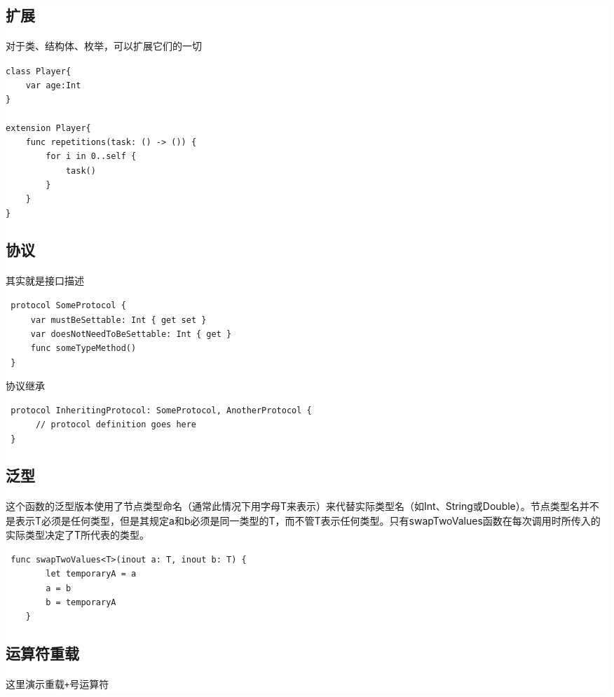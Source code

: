 ```
```

## 扩展
对于类、结构体、枚举，可以扩展它们的一切

```
class Player{
	var age:Int
}

extension Player{
	func repetitions(task: () -> ()) {
        for i in 0..self {
            task()
        }
    }
}
```
## 协议
其实就是接口描述

```
 protocol SomeProtocol {
     var mustBeSettable: Int { get set }
     var doesNotNeedToBeSettable: Int { get }
     func someTypeMethod()
 }
```
协议继承

```
 protocol InheritingProtocol: SomeProtocol, AnotherProtocol {
      // protocol definition goes here
 }
```

## 泛型
这个函数的泛型版本使用了节点类型命名（通常此情况下用字母T来表示）来代替实际类型名（如Int、String或Double）。节点类型名并不是表示T必须是任何类型，但是其规定a和b必须是同一类型的T，而不管T表示任何类型。只有swapTwoValues函数在每次调用时所传入的实际类型决定了T所代表的类型。

```
 func swapTwoValues<T>(inout a: T, inout b: T) {
        let temporaryA = a
        a = b
        b = temporaryA
    }
```

## 运算符重载
这里演示重载`+`号运算符
